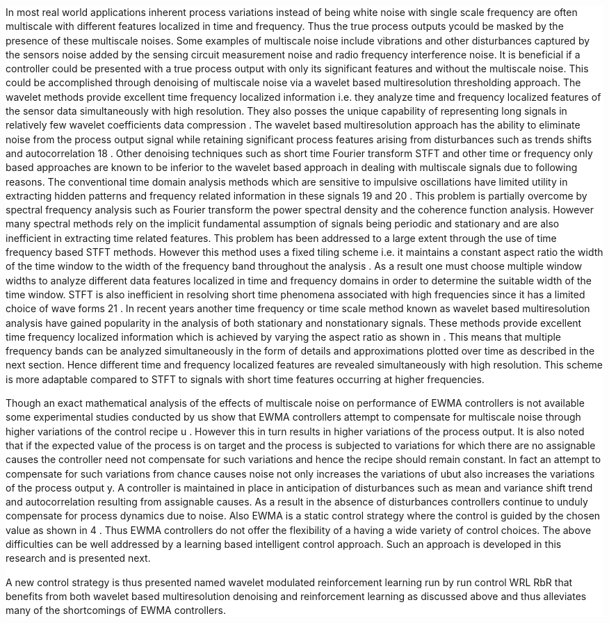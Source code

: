 In most real world applications inherent process variations instead of being white noise with single scale frequency are often multiscale with different features localized in time and frequency. Thus the true process outputs ycould be masked by the presence of these multiscale noises. Some examples of multiscale noise include vibrations and other disturbances captured by the sensors noise added by the sensing circuit measurement noise and radio frequency interference noise. It is beneficial if a controller could be presented with a true process output with only its significant features and without the multiscale noise. This could be accomplished through denoising of multiscale noise via a wavelet based multiresolution thresholding approach. The wavelet methods provide excellent time frequency localized information i.e. they analyze time and frequency localized features of the sensor data simultaneously with high resolution. They also posses the unique capability of representing long signals in relatively few wavelet coefficients data compression . The wavelet based multiresolution approach has the ability to eliminate noise from the process output signal while retaining significant process features arising from disturbances such as trends shifts and autocorrelation 18 . Other denoising techniques such as short time Fourier transform STFT and other time or frequency only based approaches are known to be inferior to the wavelet based approach in dealing with multiscale signals due to following reasons. The conventional time domain analysis methods which are sensitive to impulsive oscillations have limited utility in extracting hidden patterns and frequency related information in these signals 19 and 20 . This problem is partially overcome by spectral frequency analysis such as Fourier transform the power spectral density and the coherence function analysis. However many spectral methods rely on the implicit fundamental assumption of signals being periodic and stationary and are also inefficient in extracting time related features. This problem has been addressed to a large extent through the use of time frequency based STFT methods. However this method uses a fixed tiling scheme i.e. it maintains a constant aspect ratio the width of the time window to the width of the frequency band throughout the analysis . As a result one must choose multiple window widths to analyze different data features localized in time and frequency domains in order to determine the suitable width of the time window. STFT is also inefficient in resolving short time phenomena associated with high frequencies since it has a limited choice of wave forms 21 . In recent years another time frequency or time scale method known as wavelet based multiresolution analysis have gained popularity in the analysis of both stationary and nonstationary signals. These methods provide excellent time frequency localized information which is achieved by varying the aspect ratio as shown in . This means that multiple frequency bands can be analyzed simultaneously in the form of details and approximations plotted over time as described in the next section. Hence different time and frequency localized features are revealed simultaneously with high resolution. This scheme is more adaptable compared to STFT to signals with short time features occurring at higher frequencies.

Though an exact mathematical analysis of the effects of multiscale noise on performance of EWMA controllers is not available some experimental studies conducted by us show that EWMA controllers attempt to compensate for multiscale noise through higher variations of the control recipe u . However this in turn results in higher variations of the process output. It is also noted that if the expected value of the process is on target and the process is subjected to variations for which there are no assignable causes the controller need not compensate for such variations and hence the recipe should remain constant. In fact an attempt to compensate for such variations from chance causes noise not only increases the variations of ubut also increases the variations of the process output y. A controller is maintained in place in anticipation of disturbances such as mean and variance shift trend and autocorrelation resulting from assignable causes. As a result in the absence of disturbances controllers continue to unduly compensate for process dynamics due to noise. Also EWMA is a static control strategy where the control is guided by the chosen value as shown in 4 . Thus EWMA controllers do not offer the flexibility of a having a wide variety of control choices. The above difficulties can be well addressed by a learning based intelligent control approach. Such an approach is developed in this research and is presented next.

A new control strategy is thus presented named wavelet modulated reinforcement learning run by run control WRL RbR that benefits from both wavelet based multiresolution denoising and reinforcement learning as discussed above and thus alleviates many of the shortcomings of EWMA controllers.
